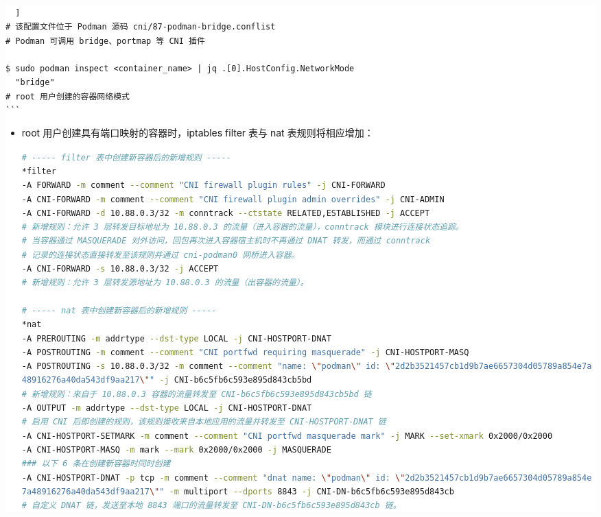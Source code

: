       ]
    # 该配置文件位于 Podman 源码 cni/87-podman-bridge.conflist
    # Podman 可调用 bridge、portmap 等 CNI 插件
    
    $ sudo podman inspect <container_name> | jq .[0].HostConfig.NetworkMode
      "bridge"
    # root 用户创建的容器网络模式
    ```

  - root 用户创建具有端口映射的容器时，iptables filter 表与 nat 表规则将相应增加：

    ```bash
    # ----- filter 表中创建新容器后的新增规则 -----
    *filter
    -A FORWARD -m comment --comment "CNI firewall plugin rules" -j CNI-FORWARD
    -A CNI-FORWARD -m comment --comment "CNI firewall plugin admin overrides" -j CNI-ADMIN
    -A CNI-FORWARD -d 10.88.0.3/32 -m conntrack --ctstate RELATED,ESTABLISHED -j ACCEPT
    # 新增规则：允许 3 层转发目标地址为 10.88.0.3 的流量（进入容器的流量），conntrack 模块进行连接状态追踪。
    # 当容器通过 MASQUERADE 对外访问，回包再次进入容器宿主机时不再通过 DNAT 转发，而通过 conntrack 
    # 记录的连接状态直接转发至该规则并通过 cni-podman0 网桥进入容器。
    -A CNI-FORWARD -s 10.88.0.3/32 -j ACCEPT
    # 新增规则：允许 3 层转发源地址为 10.88.0.3 的流量（出容器的流量）。
    
    # ----- nat 表中创建新容器后的新增规则 -----
    *nat
    -A PREROUTING -m addrtype --dst-type LOCAL -j CNI-HOSTPORT-DNAT
    -A POSTROUTING -m comment --comment "CNI portfwd requiring masquerade" -j CNI-HOSTPORT-MASQ
    -A POSTROUTING -s 10.88.0.3/32 -m comment --comment "name: \"podman\" id: \"2d2b3521457cb1d9b7ae6657304d05789a854e7a48916276a40da543df9aa217\"" -j CNI-b6c5fb6c593e895d843cb5bd
    # 新增规则：来自于 10.88.0.3 容器的流量转发至 CNI-b6c5fb6c593e895d843cb5bd 链
    -A OUTPUT -m addrtype --dst-type LOCAL -j CNI-HOSTPORT-DNAT
    # 启用 CNI 后即创建的规则，该规则接收来自本地应用的流量并转发至 CNI-HOSTPORT-DNAT 链
    -A CNI-HOSTPORT-SETMARK -m comment --comment "CNI portfwd masquerade mark" -j MARK --set-xmark 0x2000/0x2000
    -A CNI-HOSTPORT-MASQ -m mark --mark 0x2000/0x2000 -j MASQUERADE
    ### 以下 6 条在创建新容器时同时创建 
    -A CNI-HOSTPORT-DNAT -p tcp -m comment --comment "dnat name: \"podman\" id: \"2d2b3521457cb1d9b7ae6657304d05789a854e7a48916276a40da543df9aa217\"" -m multiport --dports 8843 -j CNI-DN-b6c5fb6c593e895d843cb
    # 自定义 DNAT 链，发送至本地 8843 端口的流量转发至 CNI-DN-b6c5fb6c593e895d843cb 链。